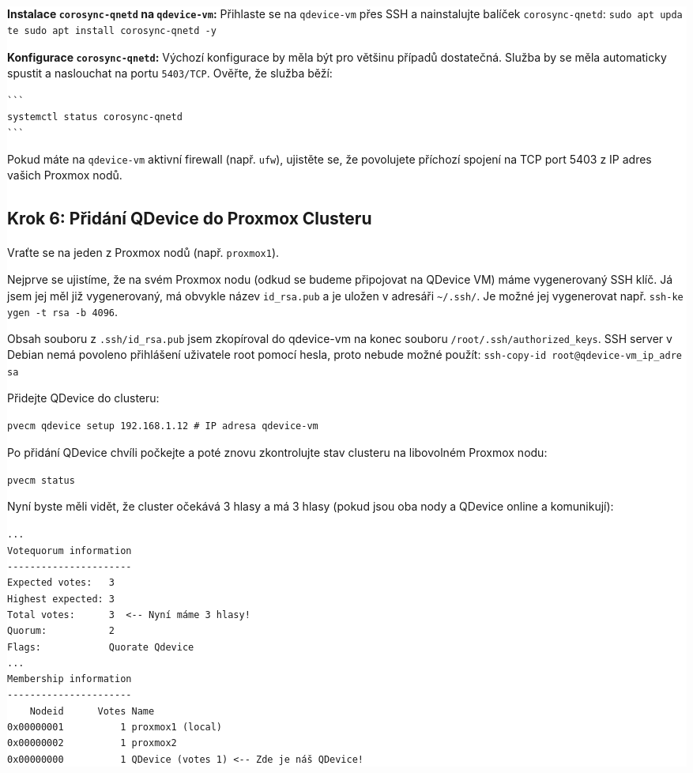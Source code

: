 **Instalace `corosync-qnetd` na `qdevice-vm`:** Přihlaste se na `qdevice-vm` přes SSH a nainstalujte balíček `corosync-qnetd`:
    ```
    sudo apt update
    sudo apt install corosync-qnetd -y
    ```

**Konfigurace `corosync-qnetd`:** Výchozí konfigurace by měla být pro většinu případů dostatečná. Služba by se měla automaticky spustit a naslouchat na portu `5403/TCP`. Ověřte, že služba běží:
    
    ```
    systemctl status corosync-qnetd
    ```

Pokud máte na `qdevice-vm` aktivní firewall (např. `ufw`), ujistěte se, že povolujete příchozí spojení na TCP port 5403 z IP adres vašich Proxmox nodů.

## Krok 6: Přidání QDevice do Proxmox Clusteru

Vraťte se na jeden z Proxmox nodů (např. `proxmox1`).

Nejprve se ujistíme, že na svém Proxmox nodu (odkud se budeme připojovat na QDevice VM) máme vygenerovaný SSH klíč. Já jsem jej měl již vygenerovaný, má obvykle název `id_rsa.pub` a je uložen v adresáři `~/.ssh/`. Je možné jej vygenerovat např. `ssh-keygen -t rsa -b 4096`.

Obsah souboru z `.ssh/id_rsa.pub` jsem zkopíroval do qdevice-vm na konec souboru `/root/.ssh/authorized_keys`. SSH server v Debian nemá povoleno přihlášení uživatele root pomocí hesla, proto nebude možné použít: `ssh-copy-id root@qdevice-vm_ip_adresa`

Přidejte QDevice do clusteru:

```
pvecm qdevice setup 192.168.1.12 # IP adresa qdevice-vm
```

Po přidání QDevice chvíli počkejte a poté znovu zkontrolujte stav clusteru na libovolném Proxmox nodu:

```
pvecm status
```

Nyní byste měli vidět, že cluster očekává 3 hlasy a má 3 hlasy (pokud jsou oba nody a QDevice online a komunikují):

```
...
Votequorum information
----------------------
Expected votes:   3
Highest expected: 3
Total votes:      3  <-- Nyní máme 3 hlasy!
Quorum:           2
Flags:            Quorate Qdevice
...
Membership information
----------------------
    Nodeid      Votes Name
0x00000001          1 proxmox1 (local)
0x00000002          1 proxmox2
0x00000000          1 QDevice (votes 1) <-- Zde je náš QDevice!
```
